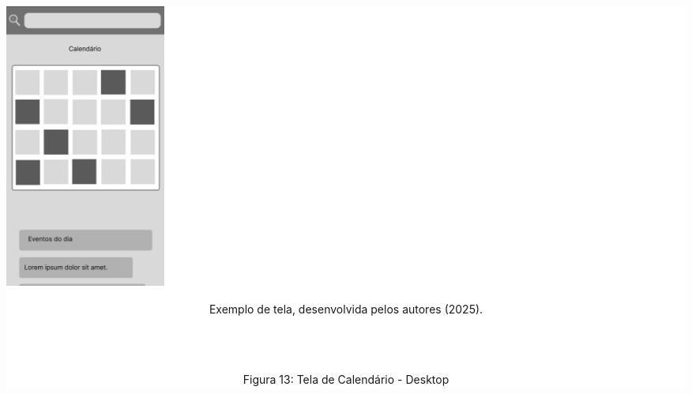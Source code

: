   <img src="./assets/wad/calendario-mobile.png" width="200"/>
  <p align = 'center'>Exemplo de tela, desenvolvida pelos autores (2025).</p> <br><br>

  <p align = "center"> Figura 13: Tela de Calendário - Desktop</p>
  